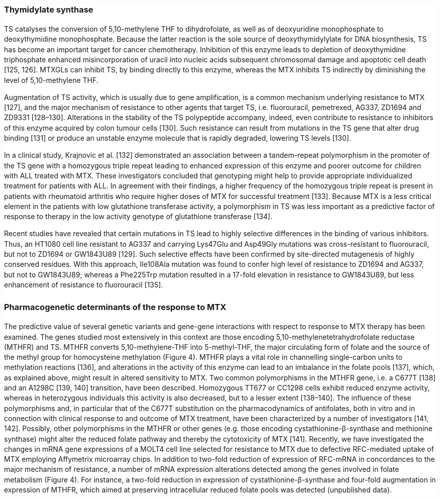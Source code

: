 
### Thymidylate synthase

TS catalyses the conversion of 5,10-methylene THF to dihydrofolate, as well as of deoxyuridine monophosphate to deoxythymidine monophosphate. Because the latter reaction is the sole source of deoxythymidylylate for DNA biosynthesis, TS has become an important target for cancer chemotherapy. Inhibition of this enzyme leads to depletion of deoxythymidine triphosphate enhanced misincorporation of uracil into nucleic acids subsequent chromosomal damage and apoptotic cell death [125, 126]. MTXGLs can inhibit TS, by binding directly to this enzyme, whereas the MTX inhibits TS indirectly by diminishing the level of 5,10-methylene THF.

Augmentation of TS activity, which is usually due to gene amplification, is a common mechanism underlying resistance to MTX [127], and the major mechanism of resistance to other agents that target TS, i.e. fluorouracil, pemetrexed, AG337, ZD1694 and ZD9331 [128–130]. Alterations in the stability of the TS polypeptide accompany, indeed, even contribute to resistance to inhibitors of this enzyme acquired by colon tumour cells [130]. Such resistance can result from mutations in the TS gene that alter drug binding [131] or produce an unstable enzyme molecule that is rapidly degraded, lowering TS levels [130].

In a clinical study, Krajnovic et al. [132] demonstrated an association between a tandem-repeat polymorphism in the promoter of the TS gene with a homozygous triple repeat leading to enhanced expression of this enzyme and poorer outcome for children with ALL treated with MTX. These investigators concluded that genotyping might help to provide appropriate individualized treatment for patients with ALL. In agreement with their findings, a higher frequency of the homozygous triple repeat is present in patients with rheumatoid arthritis who require higher doses of MTX for successful treatment [133]. Because MTX is a less critical element in the patients with low glutathione transferase activity, a polymorphism in TS was less important as a predictive factor of response to therapy in the low activity genotype of glutathione transferase [134].

Recent studies have revealed that certain mutations in TS lead to highly selective differences in the binding of various inhibitors. Thus, an HT1080 cell line resistant to AG337 and carrying Lys47Glu and Asp49Gly mutations was cross-resistant to fluorouracil, but not to ZD1694 or GW1843U89 [129]. Such selective effects have been confirmed by site-directed mutagenesis of highly conserved residues. With this approach, Ile108Ala mutation was found to confer high level of resistance to ZD1694 and AG337, but not to GW1843U89; whereas a Phe225Trp mutation resulted in a 17-fold elevation in resistance to GW1843U89, but less enhancement of resistance to fluorouracil [135].

### Pharmacogenetic determinants of the response to MTX

The predictive value of several genetic variants and gene-gene interactions with respect to response to MTX therapy has been examined. The genes studied most extensively in this context are those encoding 5,10-methylenetetrahydrofolate reductase (MTHFR) and TS. MTHFR converts 5,10-methylene-THF into 5-methyl-THF, the major circulating form of folate and the source of the methyl group for homocysteine methylation (Figure 4). MTHFR plays a vital role in channelling single-carbon units to methylation reactions [136], and alterations in the activity of this enzyme can lead to an imbalance in the folate pools [137], which, as explained above, might result in altered sensitivity to MTX. Two common polymorphisms in the MTHFR gene, i.e. a C677T [138] and an A1298C [139, 140] transition, have been described. Homozygous TT677 or CC1298 cells exhibit reduced enzyme activity, whereas in heterozygous individuals this activity is also decreased, but to a lesser extent [138–140]. The influence of these polymorphisms and, in particular that of the C677T substitution on the pharmacodynamics of antifolates, both in vitro and in connection with clinical response to and outcome of MTX treatment, have been characterized by a number of investigators [141, 142]. Possibly, other polymorphisms in the MTHFR or other genes (e.g. those encoding cystathionine-β-synthase and methionine synthase) might alter the reduced folate pathway and thereby the cytotoxicity of MTX [141]. Recently, we have investigated the changes in mRNA gene expressions of a MOLT4 cell line selected for resistance to MTX due to defective RFC-mediated uptake of MTX employing Affymetrix microarray chips. In addition to two-fold reduction of expression of RFC-mRNA in concordances to the major mechanism of resistance, a number of mRNA expression alterations detected among the genes involved in folate metabolism (Figure 4). For instance, a two-fold reduction in expression of cystathionine-β-synthase and four-fold augmentation in expression of MTHFR, which aimed at preserving intracellular reduced folate pools was detected (unpublished data).
